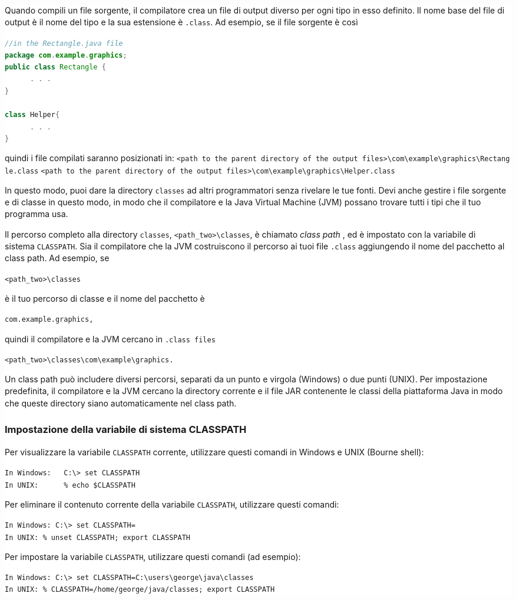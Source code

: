 Quando compili un file sorgente, il compilatore crea un file di output diverso per ogni tipo in esso definito. Il nome base del file di output è il nome del tipo e la sua estensione è `.class`. Ad esempio, se il file sorgente è così
```java
//in the Rectangle.java file
package com.example.graphics;
public class Rectangle {
      . . . 
}

class Helper{
      . . . 
}
```
quindi i file compilati saranno posizionati in:
`<path to the parent directory of the output files>\com\example\graphics\Rectangle.class`
`<path to the parent directory of the output files>\com\example\graphics\Helper.class`

In questo modo, puoi dare la directory `classes` ad altri programmatori senza rivelare le tue fonti. Devi anche gestire i file sorgente e di classe in questo modo, in modo che il compilatore e la Java Virtual Machine (JVM) possano trovare tutti i tipi che il tuo programma usa.

Il percorso completo alla directory `classes`, `<path_two>\classes`, è chiamato _class path_ , ed è impostato con la variabile di sistema `CLASSPATH`. Sia il compilatore che la JVM costruiscono il percorso ai tuoi file `.class` aggiungendo il nome del pacchetto al class path. Ad esempio, se

`<path_two>\classes`

è il tuo percorso di classe e il nome del pacchetto è

`com.example.graphics,`

quindi il compilatore e la JVM cercano in `.class files` 

`<path_two>\classes\com\example\graphics.`

Un class path può includere diversi percorsi, separati da un punto e virgola (Windows) o due punti (UNIX). Per impostazione predefinita, il compilatore e la JVM cercano la directory corrente e il file JAR contenente le classi della piattaforma Java in modo che queste directory siano automaticamente nel class path.

### Impostazione della variabile di sistema CLASSPATH

Per visualizzare la variabile `CLASSPATH` corrente, utilizzare questi comandi in Windows e UNIX (Bourne shell):

```
In Windows:   C:\> set CLASSPATH
In UNIX:      % echo $CLASSPATH
```

Per eliminare il contenuto corrente della variabile `CLASSPATH`, utilizzare questi comandi:

```
In Windows: C:\> set CLASSPATH= 
In UNIX: % unset CLASSPATH; export CLASSPATH
```

Per impostare la variabile `CLASSPATH`, utilizzare questi comandi (ad esempio):

```
In Windows: C:\> set CLASSPATH=C:\users\george\java\classes 
In UNIX: % CLASSPATH=/home/george/java/classes; export CLASSPATH
```
